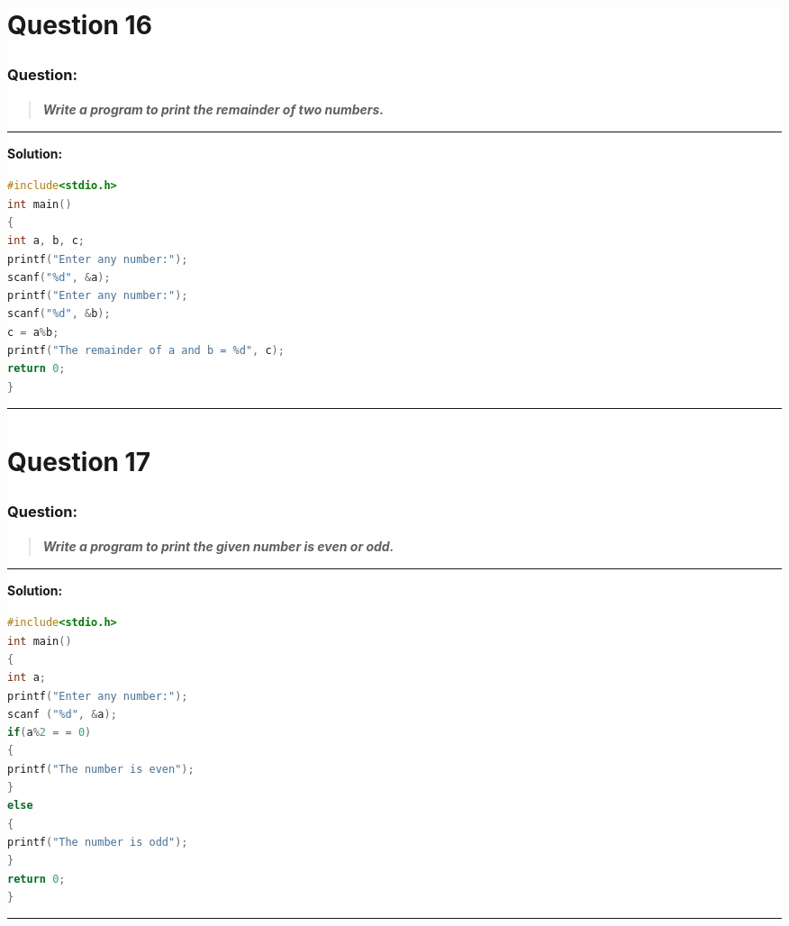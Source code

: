 # Question 16

### **Question:**

> ***Write a program to print the remainder of two numbers.***

---------------------------------------

<strong>Solution: </strong>

```C language
#include<stdio.h>
int main()
{
int a, b, c;
printf("Enter any number:");
scanf("%d", &a);
printf("Enter any number:");
scanf("%d", &b);
c = a%b;
printf("The remainder of a and b = %d", c);
return 0;
}
```
----------------------------------------

# Question 17

### **Question:**

> ***Write a program to print the given number is even or odd.***

---------------------------------------

<strong>Solution: </strong>

```C language
#include<stdio.h>
int main()
{
int a;
printf("Enter any number:");
scanf ("%d", &a);
if(a%2 = = 0)
{
printf("The number is even");
}
else
{
printf("The number is odd");
}
return 0;
}
```
----------------------------------------
